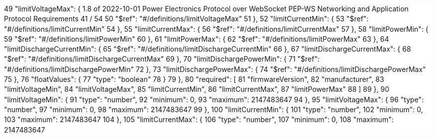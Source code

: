 49 "limitVoltageMax": {
1.8 of 2022-10-01 Power Electronics Protocol over WebSocket
PEP-WS
Networking and Application Protocol Requirements
41 / 54
50 "$ref": "#/definitions/limitVoltageMax"
51 },
52 "limitCurrentMin": {
53 "$ref": "#/definitions/limitCurrentMin"
54 },
55 "limitCurrentMax": {
56 "$ref": "#/definitions/limitCurrentMax"
57 },
58 "limitPowerMin": {
59 "$ref": "#/definitions/limitPowerMin"
60 },
61 "limitPowerMax": {
62 "$ref": "#/definitions/limitPowerMax"
63 },
64 "limitDischargeCurrentMin": {
65 "$ref": "#/definitions/limitDischargeCurrentMin"
66 },
67 "limitDischargeCurrentMax": {
68 "$ref": "#/definitions/limitDischargeCurrentMax"
69 },
70 "limitDischargePowerMin": {
71 "$ref": "#/definitions/limitDischargePowerMin"
72 },
73 "limitDischargePowerMax": {
74 "$ref": "#/definitions/limitDischargePowerMax"
75 },
76 "floatValues": {
77 "type": "boolean"
78 }
79 },
80 "required": [
81 "firmwareVersion",
82 "manufacturer",
83 "limitVoltageMin",
84 "limitVoltageMax",
85 "limitCurrentMin",
86 "limitCurrentMax",
87 "limitPowerMax"
88 ]
89 },
90 "limitVoltageMin": {
91 "type": "number",
92 "minimum": 0,
93 "maximum": 2147483647
94 },
95 "limitVoltageMax": {
96 "type": "number",
97 "minimum": 0,
98 "maximum": 2147483647
99 },
100 "limitCurrentMin": {
101 "type": "number",
102 "minimum": 0,
103 "maximum": 2147483647
104 },
105 "limitCurrentMax": {
106 "type": "number",
107 "minimum": 0,
108 "maximum": 2147483647